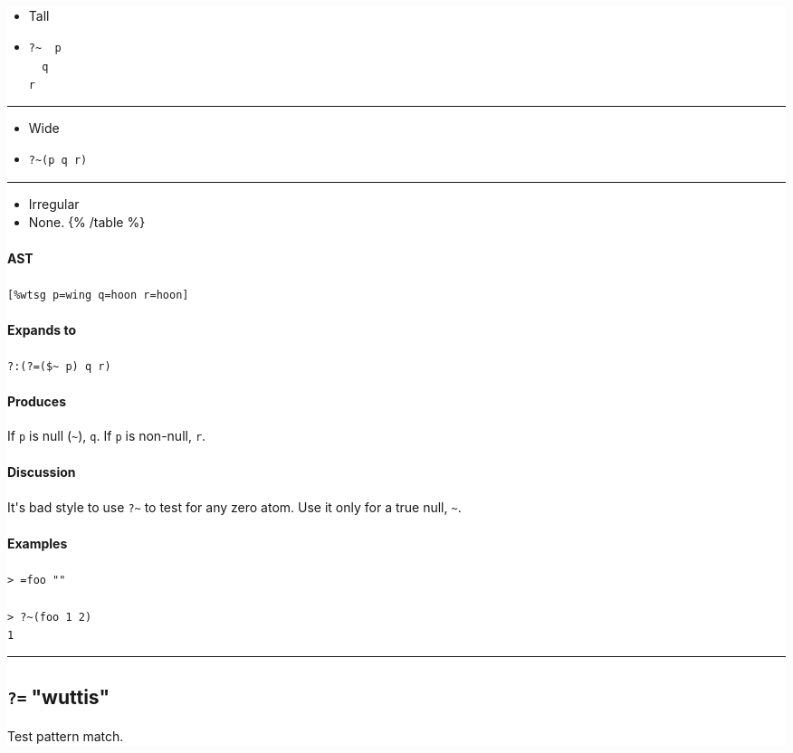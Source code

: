 - Tall
- ```hoon
  ?~  p
    q
  r
  ```

---

- Wide
- ```hoon
  ?~(p q r)
  ```

---

- Irregular
- None.
{% /table %}

#### AST

```hoon
[%wtsg p=wing q=hoon r=hoon]
```

#### Expands to

```hoon
?:(?=($~ p) q r)
```

#### Produces

If `p` is null (`~`), `q`. If `p` is non-null, `r`.

#### Discussion

It's bad style to use `?~` to test for any zero atom. Use it only for a true
null, `~`.

#### Examples

```
> =foo ""

> ?~(foo 1 2)
1
```

---

## `?=` "wuttis"

Test pattern match.
